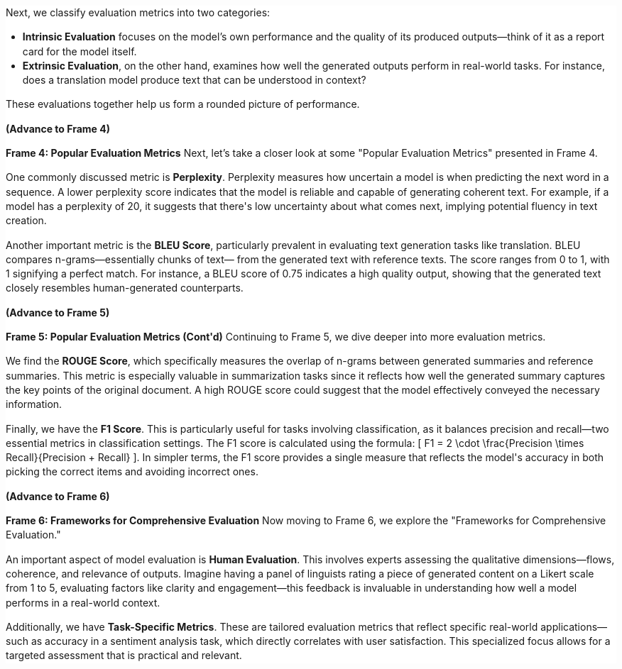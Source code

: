 Next, we classify evaluation metrics into two categories: 
- **Intrinsic Evaluation** focuses on the model’s own performance and the quality of its produced outputs—think of it as a report card for the model itself.
- **Extrinsic Evaluation**, on the other hand, examines how well the generated outputs perform in real-world tasks. For instance, does a translation model produce text that can be understood in context?

These evaluations together help us form a rounded picture of performance. 

**(Advance to Frame 4)**

**Frame 4: Popular Evaluation Metrics**
Next, let’s take a closer look at some "Popular Evaluation Metrics" presented in Frame 4.

One commonly discussed metric is **Perplexity**. Perplexity measures how uncertain a model is when predicting the next word in a sequence. A lower perplexity score indicates that the model is reliable and capable of generating coherent text. For example, if a model has a perplexity of 20, it suggests that there's low uncertainty about what comes next, implying potential fluency in text creation.

Another important metric is the **BLEU Score**, particularly prevalent in evaluating text generation tasks like translation. BLEU compares n-grams—essentially chunks of text— from the generated text with reference texts. The score ranges from 0 to 1, with 1 signifying a perfect match. For instance, a BLEU score of 0.75 indicates a high quality output, showing that the generated text closely resembles human-generated counterparts.

**(Advance to Frame 5)**

**Frame 5: Popular Evaluation Metrics (Cont'd)**
Continuing to Frame 5, we dive deeper into more evaluation metrics.

We find the **ROUGE Score**, which specifically measures the overlap of n-grams between generated summaries and reference summaries. This metric is especially valuable in summarization tasks since it reflects how well the generated summary captures the key points of the original document. A high ROUGE score could suggest that the model effectively conveyed the necessary information.

Finally, we have the **F1 Score**. This is particularly useful for tasks involving classification, as it balances precision and recall—two essential metrics in classification settings. The F1 score is calculated using the formula: \[ F1 = 2 \cdot \frac{Precision \times Recall}{Precision + Recall} \]. In simpler terms, the F1 score provides a single measure that reflects the model's accuracy in both picking the correct items and avoiding incorrect ones.

**(Advance to Frame 6)**

**Frame 6: Frameworks for Comprehensive Evaluation**
Now moving to Frame 6, we explore the "Frameworks for Comprehensive Evaluation."

An important aspect of model evaluation is **Human Evaluation**. This involves experts assessing the qualitative dimensions—flows, coherence, and relevance of outputs. Imagine having a panel of linguists rating a piece of generated content on a Likert scale from 1 to 5, evaluating factors like clarity and engagement—this feedback is invaluable in understanding how well a model performs in a real-world context.

Additionally, we have **Task-Specific Metrics**. These are tailored evaluation metrics that reflect specific real-world applications—such as accuracy in a sentiment analysis task, which directly correlates with user satisfaction. This specialized focus allows for a targeted assessment that is practical and relevant.
